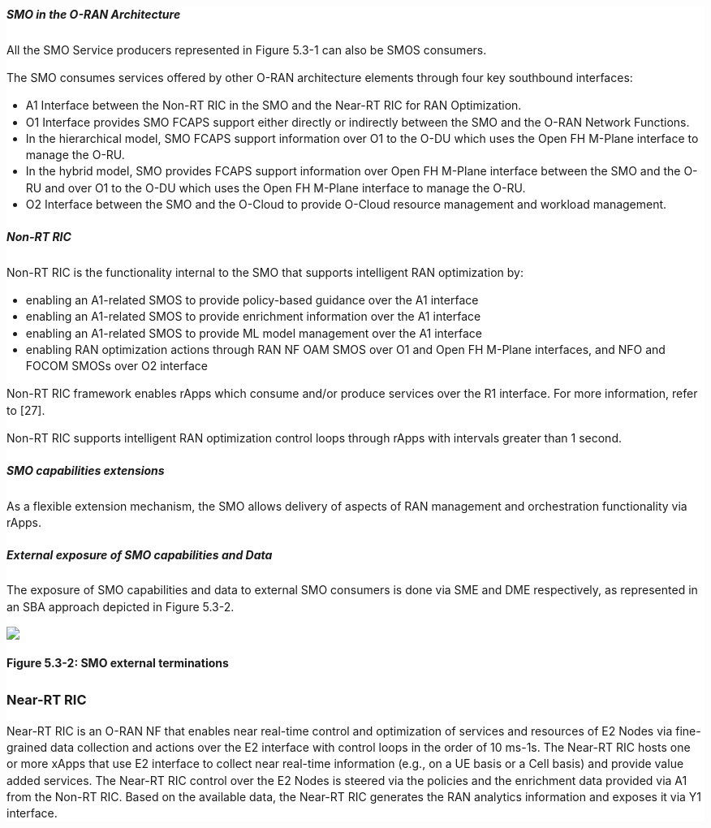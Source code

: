 ##### SMO in the O-RAN Architecture

All the SMO Service producers represented in Figure 5.3-1 can also be SMOS consumers.

The SMO consumes services offered by other O-RAN architecture elements through four key southbound interfaces:

* A1 Interface between the Non-RT RIC in the SMO and the Near-RT RIC for RAN Optimization.
* O1 Interface provides SMO FCAPS support either directly or indirectly between the SMO and the O-RAN Network Functions.
* In the hierarchical model, SMO FCAPS support information over O1 to the O-DU which uses the Open FH M-Plane interface to manage the O-RU.
* In the hybrid model, SMO provides FCAPS support information over Open FH M-Plane interface between the SMO and the O-RU and over O1 to the O-DU which uses the Open FH M-Plane interface to manage the O-RU.
* O2 Interface between the SMO and the O-Cloud to provide O-Cloud resource management and workload management.

##### Non-RT RIC

Non-RT RIC is the functionality internal to the SMO that supports intelligent RAN optimization by:

* enabling an A1-related SMOS to provide policy-based guidance over the A1 interface
* enabling an A1-related SMOS to provide enrichment information over the A1 interface
* enabling an A1-related SMOS to provide ML model management over the A1 interface
* enabling RAN optimization actions through RAN NF OAM SMOS over O1 and Open FH M-Plane interfaces, and NFO and FOCOM SMOSs over O2 interface

Non-RT RIC framework enables rApps which consume and/or produce services over the R1 interface. For more information, refer to [27].

Non-RT RIC supports intelligent RAN optimization control loops through rApps with intervals greater than 1 second.

##### SMO capabilities extensions

As a flexible extension mechanism, the SMO allows delivery of aspects of RAN management and orchestration functionality via rApps.

##### External exposure of SMO capabilities and Data

The exposure of SMO capabilities and data to external SMO consumers is done via SME and DME respectively, as represented in an SBA approach depicted in Figure 5.3-2.

![]({{site.baseurl}}/assets/images/5df6a39db479.png)

**Figure 5.3-2: SMO external terminations**

### Near-RT RIC

Near-RT RIC is an O-RAN NF that enables near real-time control and optimization of services and resources of E2 Nodes via fine-grained data collection and actions over the E2 interface with control loops in the order of 10 ms-1s. The Near-RT RIC hosts one or more xApps that use E2 interface to collect near real-time information (e.g., on a UE basis or a Cell basis) and provide value added services. The Near-RT RIC control over the E2 Nodes is steered via the policies and the enrichment data provided via A1 from the Non-RT RIC. Based on the available data, the Near-RT RIC generates the RAN analytics information and exposes it via Y1 interface.
